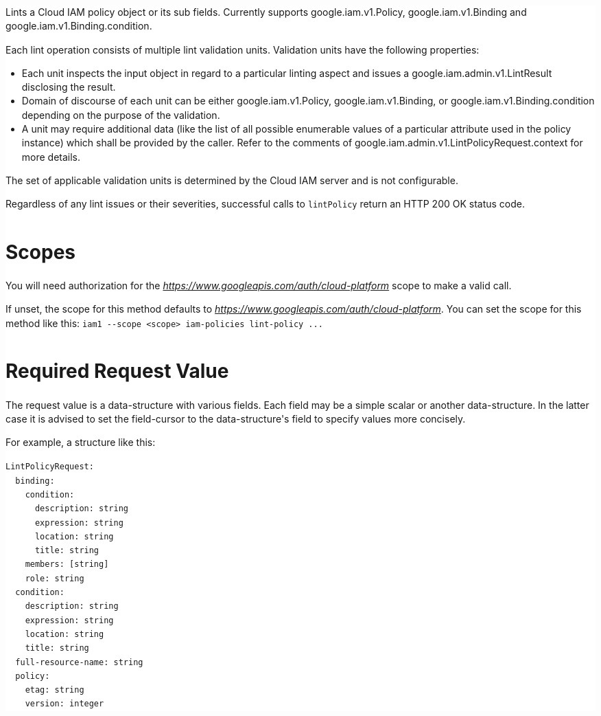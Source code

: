 Lints a Cloud IAM policy object or its sub fields. Currently supports
google.iam.v1.Policy, google.iam.v1.Binding and
google.iam.v1.Binding.condition.

Each lint operation consists of multiple lint validation units.
Validation units have the following properties:

- Each unit inspects the input object in regard to a particular
  linting aspect and issues a google.iam.admin.v1.LintResult
  disclosing the result.
- Domain of discourse of each unit can be either
  google.iam.v1.Policy, google.iam.v1.Binding, or
  google.iam.v1.Binding.condition depending on the purpose of the
  validation.
- A unit may require additional data (like the list of all possible
  enumerable values of a particular attribute used in the policy instance)
  which shall be provided by the caller. Refer to the comments of
  google.iam.admin.v1.LintPolicyRequest.context for more details.

The set of applicable validation units is determined by the Cloud IAM
server and is not configurable.

Regardless of any lint issues or their severities, successful calls to
`lintPolicy` return an HTTP 200 OK status code.
# Scopes

You will need authorization for the *https://www.googleapis.com/auth/cloud-platform* scope to make a valid call.

If unset, the scope for this method defaults to *https://www.googleapis.com/auth/cloud-platform*.
You can set the scope for this method like this: `iam1 --scope <scope> iam-policies lint-policy ...`
# Required Request Value

The request value is a data-structure with various fields. Each field may be a simple scalar or another data-structure.
In the latter case it is advised to set the field-cursor to the data-structure's field to specify values more concisely.

For example, a structure like this:
```
LintPolicyRequest:
  binding:
    condition:
      description: string
      expression: string
      location: string
      title: string
    members: [string]
    role: string
  condition:
    description: string
    expression: string
    location: string
    title: string
  full-resource-name: string
  policy:
    etag: string
    version: integer

```
